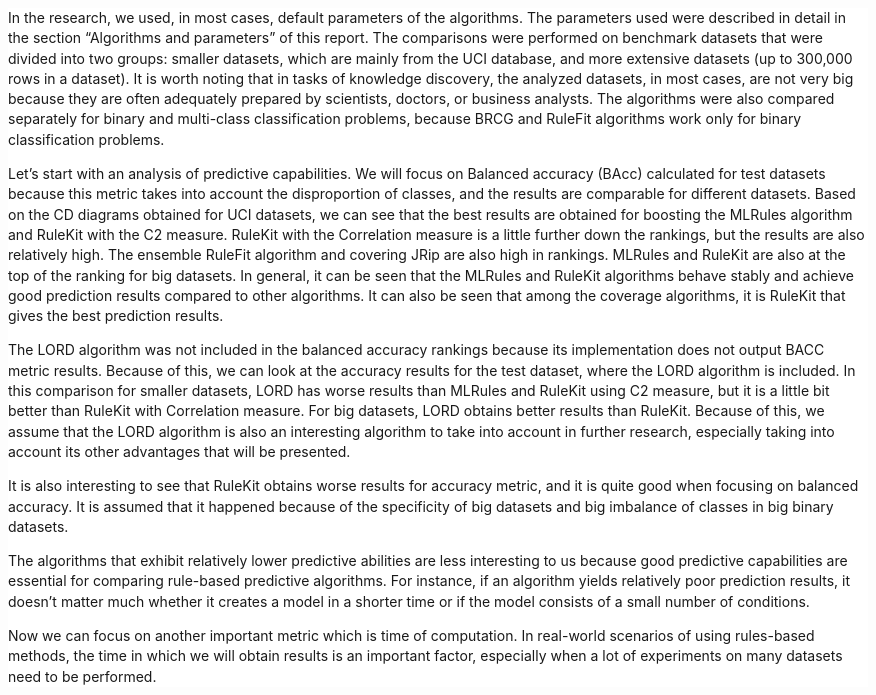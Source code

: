 In the research, we used, in most cases, default parameters of the
algorithms. The parameters used were described in detail in the section
“Algorithms and parameters” of this report. The comparisons were
performed on benchmark datasets that were divided into two groups:
smaller datasets, which are mainly from the UCI database, and more
extensive datasets (up to 300,000 rows in a dataset). It is worth noting
that in tasks of knowledge discovery, the analyzed datasets, in most
cases, are not very big because they are often adequately prepared by
scientists, doctors, or business analysts. The algorithms were also
compared separately for binary and multi-class classification problems,
because BRCG and RuleFit algorithms work only for binary classification
problems.

Let’s start with an analysis of predictive capabilities. We will focus
on Balanced accuracy (BAcc) calculated for test datasets because this
metric takes into account the disproportion of classes, and the results
are comparable for different datasets. Based on the CD diagrams obtained
for UCI datasets, we can see that the best results are obtained for
boosting the MLRules algorithm and RuleKit with the C2 measure. RuleKit
with the Correlation measure is a little further down the rankings, but
the results are also relatively high. The ensemble RuleFit algorithm and
covering JRip are also high in rankings. MLRules and RuleKit are also at
the top of the ranking for big datasets. In general, it can be seen that
the MLRules and RuleKit algorithms behave stably and achieve good
prediction results compared to other algorithms. It can also be seen
that among the coverage algorithms, it is RuleKit that gives the best
prediction results.

The LORD algorithm was not included in the balanced accuracy rankings
because its implementation does not output BACC metric results. Because
of this, we can look at the accuracy results for the test dataset, where
the LORD algorithm is included. In this comparison for smaller datasets,
LORD has worse results than MLRules and RuleKit using C2 measure, but it
is a little bit better than RuleKit with Correlation measure. For big
datasets, LORD obtains better results than RuleKit. Because of this, we
assume that the LORD algorithm is also an interesting algorithm to take
into account in further research, especially taking into account its
other advantages that will be presented.

It is also interesting to see that RuleKit obtains worse results for
accuracy metric, and it is quite good when focusing on balanced
accuracy. It is assumed that it happened because of the specificity of
big datasets and big imbalance of classes in big binary datasets.

The algorithms that exhibit relatively lower predictive abilities are
less interesting to us because good predictive capabilities are
essential for comparing rule-based predictive algorithms. For instance,
if an algorithm yields relatively poor prediction results, it doesn’t
matter much whether it creates a model in a shorter time or if the model
consists of a small number of conditions.

Now we can focus on another important metric which is time of
computation. In real-world scenarios of using rules-based methods, the
time in which we will obtain results is an important factor, especially
when a lot of experiments on many datasets need to be performed.

